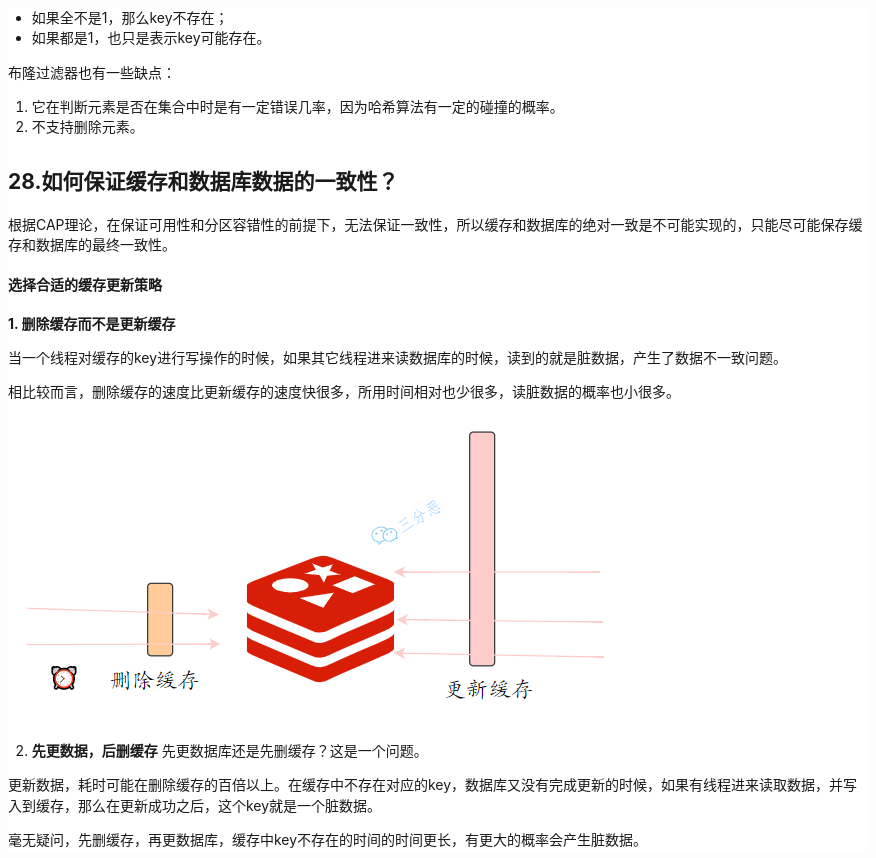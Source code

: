 * 如果全不是1，那么key不存在； 
* 如果都是1，也只是表示key可能存在。 

布隆过滤器也有一些缺点：

1. 它在判断元素是否在集合中时是有一定错误几率，因为哈希算法有一定的碰撞的概率。 
2. 不支持删除元素。 

## 28.如何保证缓存和数据库数据的⼀致性？

根据CAP理论，在保证可用性和分区容错性的前提下，无法保证一致性，所以缓存和数据库的绝对一致是不可能实现的，只能尽可能保存缓存和数据库的最终一致性。

#### 选择合适的缓存更新策略

**1\. 删除缓存而不是更新缓存**

当一个线程对缓存的key进行写操作的时候，如果其它线程进来读数据库的时候，读到的就是脏数据，产生了数据不一致问题。

相比较而言，删除缓存的速度比更新缓存的速度快很多，所用时间相对也少很多，读脏数据的概率也小很多。
![](images/bcf14243-04db-4d32-ae91-c496877c818c.jpg)

2. **先更数据，后删缓存** 先更数据库还是先删缓存？这是一个问题。 

更新数据，耗时可能在删除缓存的百倍以上。在缓存中不存在对应的key，数据库又没有完成更新的时候，如果有线程进来读取数据，并写入到缓存，那么在更新成功之后，这个key就是一个脏数据。

毫无疑问，先删缓存，再更数据库，缓存中key不存在的时间的时间更长，有更大的概率会产生脏数据。
